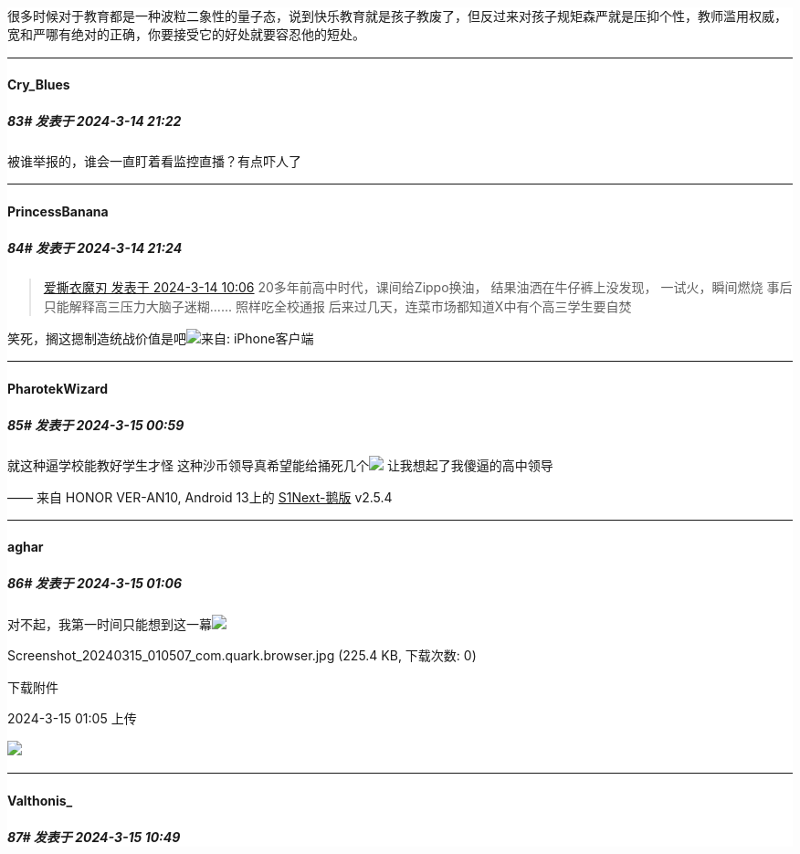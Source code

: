 很多时候对于教育都是一种波粒二象性的量子态，说到快乐教育就是孩子教废了，但反过来对孩子规矩森严就是压抑个性，教师滥用权威，宽和严哪有绝对的正确，你要接受它的好处就要容忍他的短处。


*****

####  Cry_Blues  
##### 83#       发表于 2024-3-14 21:22

被谁举报的，谁会一直盯着看监控直播？有点吓人了

*****

####  PrincessBanana  
##### 84#       发表于 2024-3-14 21:24

<blockquote><a href="httphttps://bbs.saraba1st.com/2b/forum.php?mod=redirect&amp;goto=findpost&amp;pid=64248658&amp;ptid=2175401" target="_blank"> 爱撕衣魔刃 发表于 2024-3-14 10:06</a> 20多年前高中时代，课间给Zippo换油， 结果油洒在牛仔裤上没发现， 一试火，瞬间燃烧 事后只能解释高三压力大脑子迷糊...... 照样吃全校通报 后来过几天，连菜市场都知道X中有个高三学生要自焚 </blockquote>
笑死，搁这摁制造统战价值是吧<img src="https://static.saraba1st.com/image/smiley/face2017/067.png" referrerpolicy="no-referrer">来自: iPhone客户端


*****

####  PharotekWizard  
##### 85#       发表于 2024-3-15 00:59

就这种逼学校能教好学生才怪
这种沙币领导真希望能给捅死几个<img src="https://static.saraba1st.com/image/smiley/face2017/003.png" referrerpolicy="no-referrer">
让我想起了我傻逼的高中领导

—— 来自 HONOR VER-AN10, Android 13上的 [S1Next-鹅版](https://github.com/ykrank/S1-Next/releases) v2.5.4


*****

####  aghar  
##### 86#       发表于 2024-3-15 01:06

对不起，我第一时间只能想到这一幕<img src="https://static.saraba1st.com/image/smiley/face2017/044.png" referrerpolicy="no-referrer">

Screenshot_20240315_010507_com.quark.browser.jpg
(225.4 KB, 下载次数: 0)

下载附件

2024-3-15 01:05 上传

<img src="https://img.saraba1st.com/forum/202403/15/010537w5oo0zzo7o1lfzuv.jpg" referrerpolicy="no-referrer">


*****

####  Valthonis_  
##### 87#       发表于 2024-3-15 10:49
